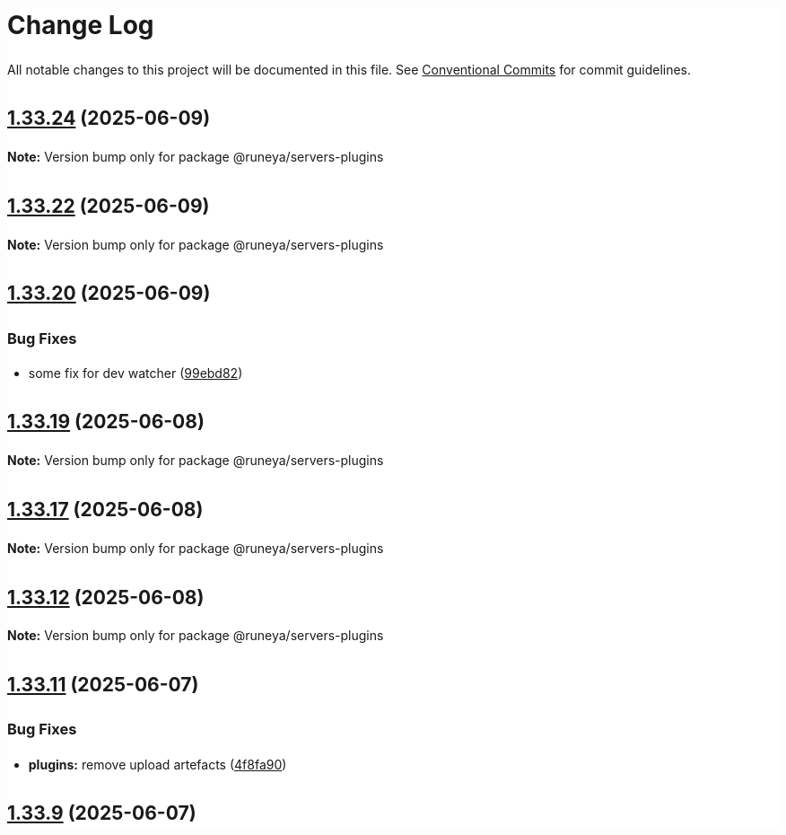# Change Log

All notable changes to this project will be documented in this file.
See [Conventional Commits](https://conventionalcommits.org) for commit guidelines.

## [1.33.24](https://github.com/runeya/runeya/compare/v1.33.23...v1.33.24) (2025-06-09)

**Note:** Version bump only for package @runeya/servers-plugins

## [1.33.22](https://github.com/runeya/runeya/compare/v1.33.21...v1.33.22) (2025-06-09)

**Note:** Version bump only for package @runeya/servers-plugins

## [1.33.20](https://github.com/runeya/runeya/compare/v1.33.19...v1.33.20) (2025-06-09)

### Bug Fixes

* some fix for dev watcher ([99ebd82](https://github.com/runeya/runeya/commit/99ebd82e1383caed7927dd227514968744750a4e))

## [1.33.19](https://github.com/runeya/runeya/compare/v1.33.18...v1.33.19) (2025-06-08)

**Note:** Version bump only for package @runeya/servers-plugins

## [1.33.17](https://github.com/runeya/runeya/compare/v1.33.16...v1.33.17) (2025-06-08)

**Note:** Version bump only for package @runeya/servers-plugins

## [1.33.12](https://github.com/runeya/runeya/compare/v1.33.11...v1.33.12) (2025-06-08)

**Note:** Version bump only for package @runeya/servers-plugins

## [1.33.11](https://github.com/runeya/runeya/compare/v1.33.10...v1.33.11) (2025-06-07)

### Bug Fixes

* **plugins:** remove upload artefacts ([4f8fa90](https://github.com/runeya/runeya/commit/4f8fa903bac8be08d64d2b0cbdd745645bb3f3a3))

## [1.33.9](https://github.com/runeya/runeya/compare/v1.33.8...v1.33.9) (2025-06-07)

